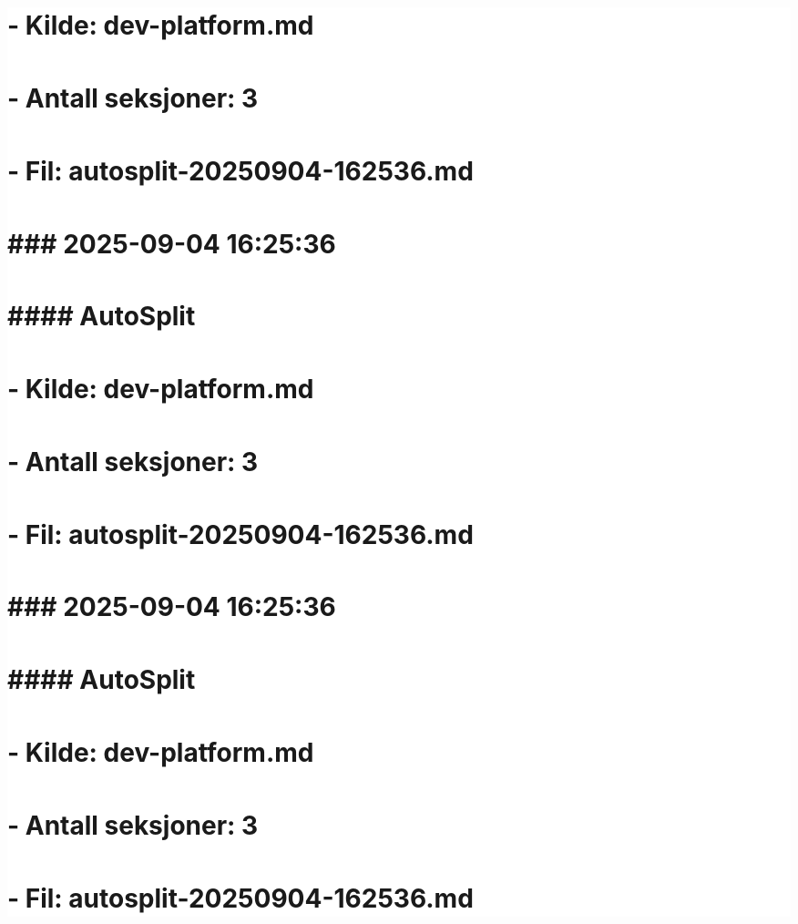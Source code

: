 # \- Kilde: dev-platform.md

# \- Antall seksjoner: 3

# \- Fil: autosplit-20250904-162536.md

#

#

#

#

# \### 2025-09-04 16:25:36

# \#### AutoSplit

# \- Kilde: dev-platform.md

# \- Antall seksjoner: 3

# \- Fil: autosplit-20250904-162536.md

#

#

#

#

# \### 2025-09-04 16:25:36

# \#### AutoSplit

# \- Kilde: dev-platform.md

# \- Antall seksjoner: 3

# \- Fil: autosplit-20250904-162536.md
